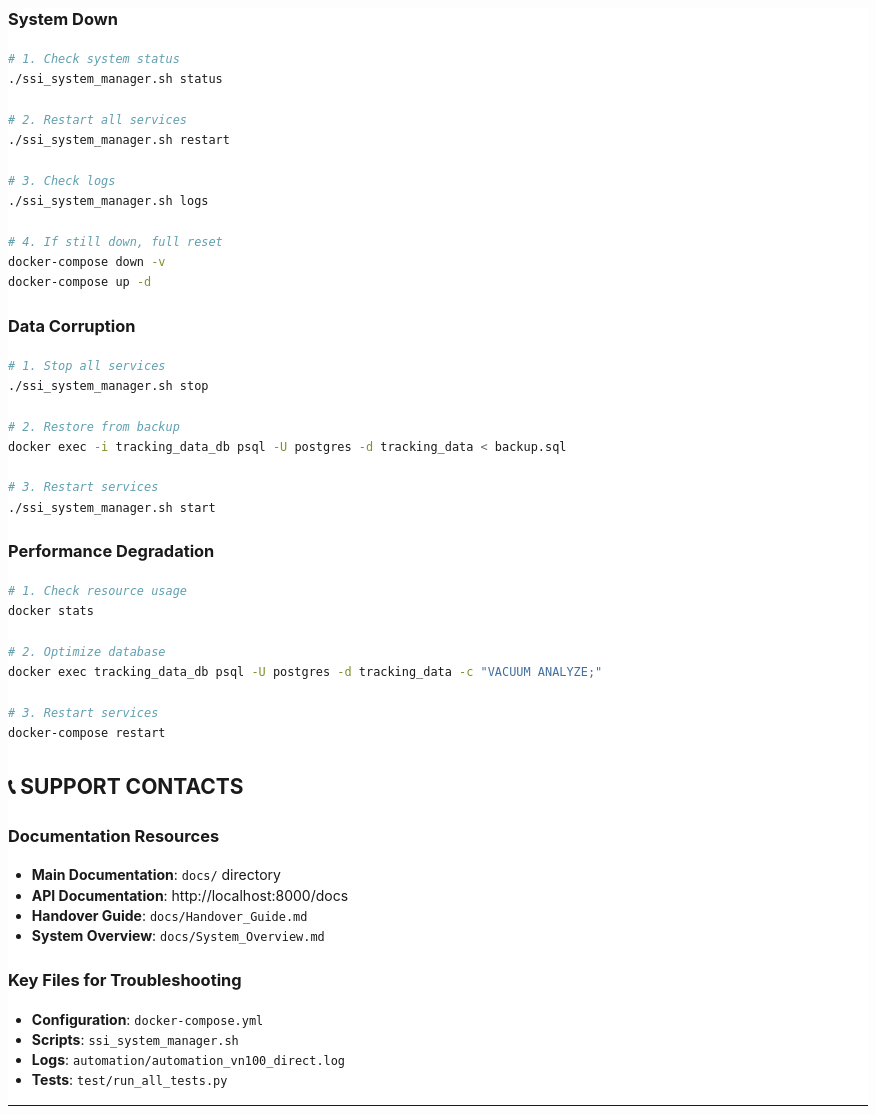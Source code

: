 ### **System Down**
```bash
# 1. Check system status
./ssi_system_manager.sh status

# 2. Restart all services
./ssi_system_manager.sh restart

# 3. Check logs
./ssi_system_manager.sh logs

# 4. If still down, full reset
docker-compose down -v
docker-compose up -d
```

### **Data Corruption**
```bash
# 1. Stop all services
./ssi_system_manager.sh stop

# 2. Restore from backup
docker exec -i tracking_data_db psql -U postgres -d tracking_data < backup.sql

# 3. Restart services
./ssi_system_manager.sh start
```

### **Performance Degradation**
```bash
# 1. Check resource usage
docker stats

# 2. Optimize database
docker exec tracking_data_db psql -U postgres -d tracking_data -c "VACUUM ANALYZE;"

# 3. Restart services
docker-compose restart
```

## 📞 SUPPORT CONTACTS

### **Documentation Resources**
- **Main Documentation**: `docs/` directory
- **API Documentation**: http://localhost:8000/docs
- **Handover Guide**: `docs/Handover_Guide.md`
- **System Overview**: `docs/System_Overview.md`

### **Key Files for Troubleshooting**
- **Configuration**: `docker-compose.yml`
- **Scripts**: `ssi_system_manager.sh`
- **Logs**: `automation/automation_vn100_direct.log`
- **Tests**: `test/run_all_tests.py`

---